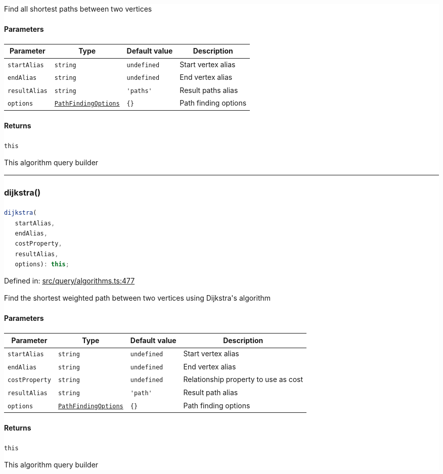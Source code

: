 Find all shortest paths between two vertices

#### Parameters

| Parameter | Type | Default value | Description |
| ------ | ------ | ------ | ------ |
| `startAlias` | `string` | `undefined` | Start vertex alias |
| `endAlias` | `string` | `undefined` | End vertex alias |
| `resultAlias` | `string` | `'paths'` | Result paths alias |
| `options` | [`PathFindingOptions`](/ageSchemaClient/api-generated/interfaces/PathFindingOptions.md) | `{}` | Path finding options |

#### Returns

`this`

This algorithm query builder

***

### dijkstra()

```ts
dijkstra(
   startAlias, 
   endAlias, 
   costProperty, 
   resultAlias, 
   options): this;
```

Defined in: [src/query/algorithms.ts:477](https://github.com/standardbeagle/ageSchemaClient/blob/main/src/query/algorithms.ts#L477)

Find the shortest weighted path between two vertices using Dijkstra's algorithm

#### Parameters

| Parameter | Type | Default value | Description |
| ------ | ------ | ------ | ------ |
| `startAlias` | `string` | `undefined` | Start vertex alias |
| `endAlias` | `string` | `undefined` | End vertex alias |
| `costProperty` | `string` | `undefined` | Relationship property to use as cost |
| `resultAlias` | `string` | `'path'` | Result path alias |
| `options` | [`PathFindingOptions`](/ageSchemaClient/api-generated/interfaces/PathFindingOptions.md) | `{}` | Path finding options |

#### Returns

`this`

This algorithm query builder
